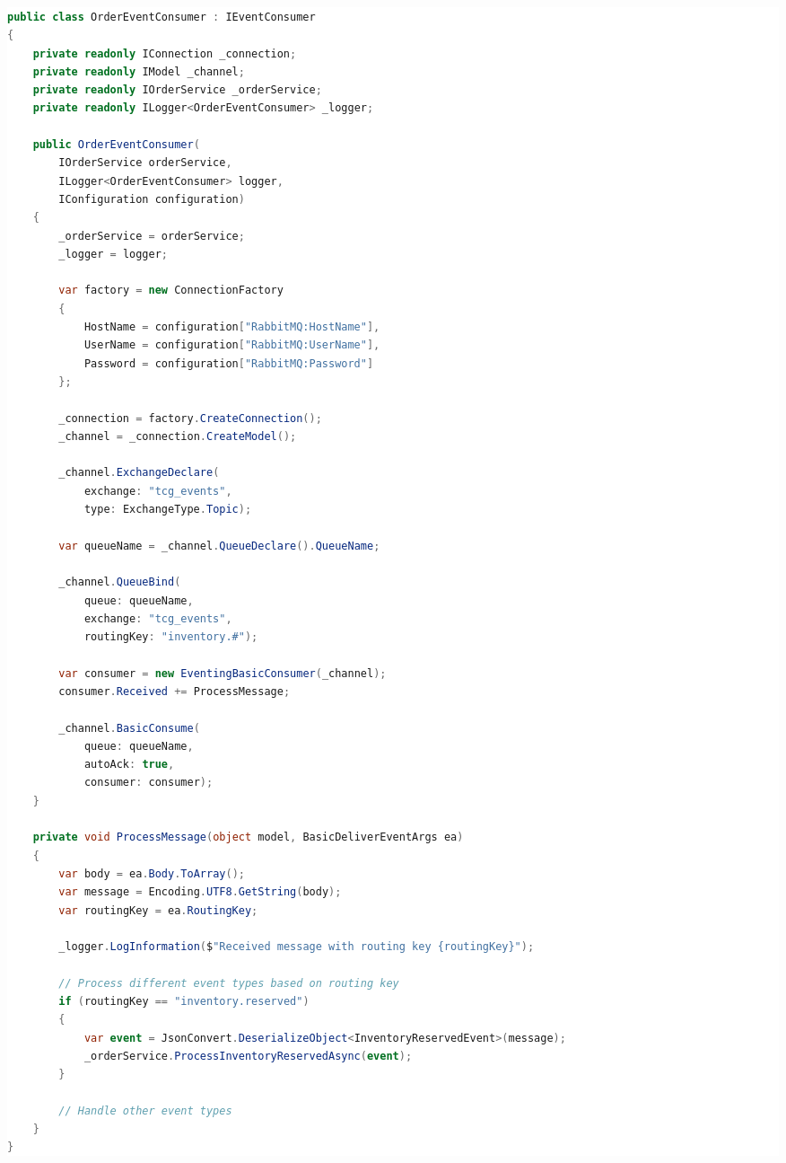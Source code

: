 ```csharp
public class OrderEventConsumer : IEventConsumer
{
    private readonly IConnection _connection;
    private readonly IModel _channel;
    private readonly IOrderService _orderService;
    private readonly ILogger<OrderEventConsumer> _logger;
    
    public OrderEventConsumer(
        IOrderService orderService,
        ILogger<OrderEventConsumer> logger,
        IConfiguration configuration)
    {
        _orderService = orderService;
        _logger = logger;
        
        var factory = new ConnectionFactory
        {
            HostName = configuration["RabbitMQ:HostName"],
            UserName = configuration["RabbitMQ:UserName"],
            Password = configuration["RabbitMQ:Password"]
        };
        
        _connection = factory.CreateConnection();
        _channel = _connection.CreateModel();
        
        _channel.ExchangeDeclare(
            exchange: "tcg_events", 
            type: ExchangeType.Topic);
            
        var queueName = _channel.QueueDeclare().QueueName;
        
        _channel.QueueBind(
            queue: queueName,
            exchange: "tcg_events",
            routingKey: "inventory.#");
            
        var consumer = new EventingBasicConsumer(_channel);
        consumer.Received += ProcessMessage;
        
        _channel.BasicConsume(
            queue: queueName,
            autoAck: true,
            consumer: consumer);
    }
    
    private void ProcessMessage(object model, BasicDeliverEventArgs ea)
    {
        var body = ea.Body.ToArray();
        var message = Encoding.UTF8.GetString(body);
        var routingKey = ea.RoutingKey;
        
        _logger.LogInformation($"Received message with routing key {routingKey}");
        
        // Process different event types based on routing key
        if (routingKey == "inventory.reserved")
        {
            var event = JsonConvert.DeserializeObject<InventoryReservedEvent>(message);
            _orderService.ProcessInventoryReservedAsync(event);
        }
        
        // Handle other event types
    }
}
```